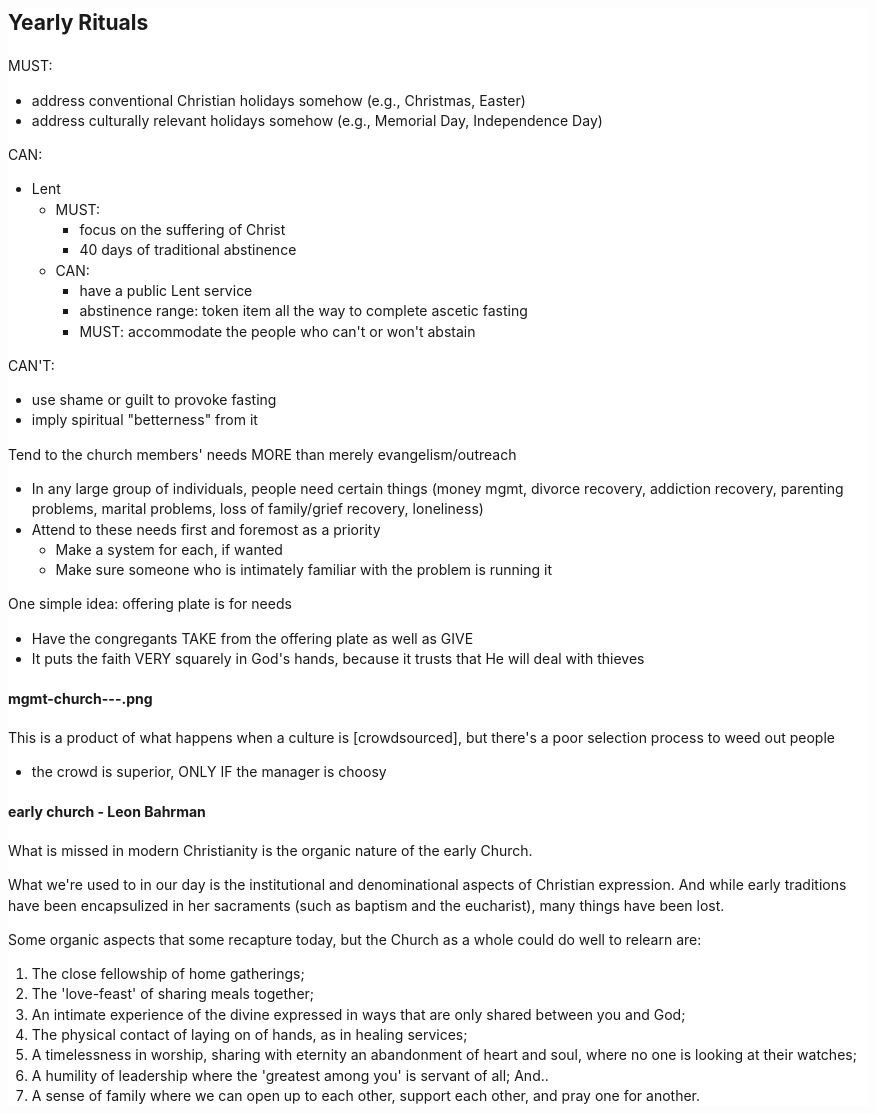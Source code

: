 ## Yearly Rituals

MUST:

- address conventional Christian holidays somehow (e.g., Christmas, Easter)
- address culturally relevant holidays somehow (e.g., Memorial Day, Independence Day)

CAN:

- Lent
    - MUST:
        - focus on the suffering of Christ
        - 40 days of traditional abstinence
    - CAN:
        - have a public Lent service
        - abstinence range: token item all the way to complete ascetic fasting
        - MUST: accommodate the people who can't or won't abstain

CAN'T:

- use shame or guilt to provoke fasting
- imply spiritual "betterness" from it

Tend to the church members' needs MORE than merely evangelism/outreach

- In any large group of individuals, people need certain things (money mgmt, divorce recovery, addiction recovery, parenting problems, marital problems, loss of family/grief recovery, loneliness)
- Attend to these needs first and foremost as a priority
    - Make a system for each, if wanted
    - Make sure someone who is intimately familiar with the problem is running it

One simple idea: offering plate is for needs

- Have the congregants TAKE from the offering plate as well as GIVE
- It puts the faith VERY squarely in God's hands, because it trusts that He will deal with thieves

#### mgmt-church---.png

This is a product of what happens when a culture is [crowdsourced], but there's a poor selection process to weed out people
- the crowd is superior, ONLY IF the manager is choosy

#### early church - Leon Bahrman

What is missed in modern Christianity is the organic nature of the early Church.

What we're used to in our day is the institutional and denominational aspects of Christian expression. And while early traditions have been encapsulized in her sacraments (such as baptism and the eucharist), many things have been lost.

Some organic aspects that some recapture today, but the Church as a whole could do well to relearn are:

1. The close fellowship of home gatherings;
2. The 'love-feast' of sharing meals together;
3. An intimate experience of the divine expressed in ways that are only shared between you and God;
4. The physical contact of laying on of hands, as in healing services;
5. A timelessness in worship, sharing with eternity an abandonment of heart and soul, where no one is looking at their watches;
6. A humility of leadership where the 'greatest among you' is servant of all; And..
7. A sense of family where we can open up to each other, support each other, and pray one for another.
